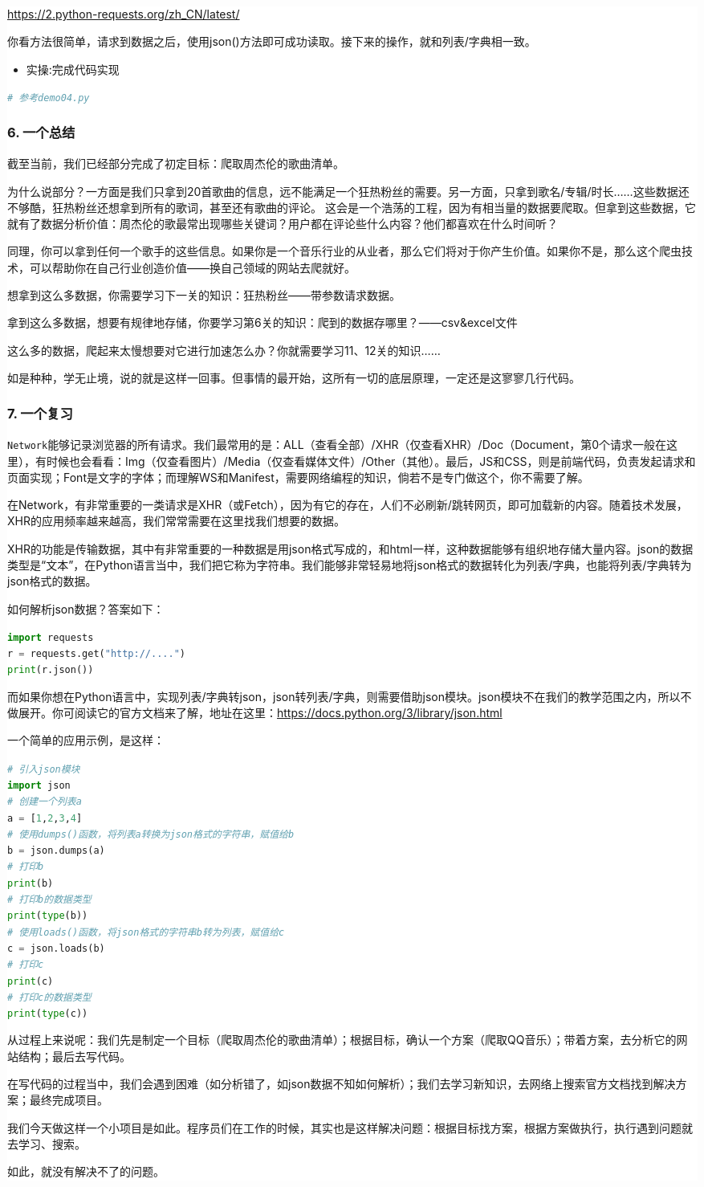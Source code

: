 https://2.python-requests.org/zh_CN/latest/

你看方法很简单，请求到数据之后，使用json()方法即可成功读取。接下来的操作，就和列表/字典相一致。

- 实操:完成代码实现
```python
# 参考demo04.py
```
### 6. 一个总结

截至当前，我们已经部分完成了初定目标：爬取周杰伦的歌曲清单。

为什么说部分？一方面是我们只拿到20首歌曲的信息，远不能满足一个狂热粉丝的需要。另一方面，只拿到歌名/专辑/时长……这些数据还不够酷，狂热粉丝还想拿到所有的歌词，甚至还有歌曲的评论。
这会是一个浩荡的工程，因为有相当量的数据要爬取。但拿到这些数据，它就有了数据分析价值：周杰伦的歌最常出现哪些关键词？用户都在评论些什么内容？他们都喜欢在什么时间听？

同理，你可以拿到任何一个歌手的这些信息。如果你是一个音乐行业的从业者，那么它们将对于你产生价值。如果你不是，那么这个爬虫技术，可以帮助你在自己行业创造价值——换自己领域的网站去爬就好。

想拿到这么多数据，你需要学习下一关的知识：狂热粉丝——带参数请求数据。

拿到这么多数据，想要有规律地存储，你要学习第6关的知识：爬到的数据存哪里？——csv&excel文件

这么多的数据，爬起来太慢想要对它进行加速怎么办？你就需要学习11、12关的知识……

如是种种，学无止境，说的就是这样一回事。但事情的最开始，这所有一切的底层原理，一定还是这寥寥几行代码。
### 7. 一个复习
`Network`能够记录浏览器的所有请求。我们最常用的是：ALL（查看全部）/XHR（仅查看XHR）/Doc（Document，第0个请求一般在这里），有时候也会看看：Img（仅查看图片）/Media（仅查看媒体文件）/Other（其他）。最后，JS和CSS，则是前端代码，负责发起请求和页面实现；Font是文字的字体；而理解WS和Manifest，需要网络编程的知识，倘若不是专门做这个，你不需要了解。

在Network，有非常重要的一类请求是XHR（或Fetch），因为有它的存在，人们不必刷新/跳转网页，即可加载新的内容。随着技术发展，XHR的应用频率越来越高，我们常常需要在这里找我们想要的数据。

XHR的功能是传输数据，其中有非常重要的一种数据是用json格式写成的，和html一样，这种数据能够有组织地存储大量内容。json的数据类型是“文本”，在Python语言当中，我们把它称为字符串。我们能够非常轻易地将json格式的数据转化为列表/字典，也能将列表/字典转为json格式的数据。

如何解析json数据？答案如下：
```python
import requests
r = requests.get("http://....")
print(r.json())
```

而如果你想在Python语言中，实现列表/字典转json，json转列表/字典，则需要借助json模块。json模块不在我们的教学范围之内，所以不做展开。你可阅读它的官方文档来了解，地址在这里：https://docs.python.org/3/library/json.html

一个简单的应用示例，是这样：
```python
# 引入json模块
import json
# 创建一个列表a
a = [1,2,3,4]
# 使用dumps()函数，将列表a转换为json格式的字符串，赋值给b
b = json.dumps(a)
# 打印b
print(b)
# 打印b的数据类型
print(type(b))
# 使用loads()函数，将json格式的字符串b转为列表，赋值给c
c = json.loads(b)
# 打印c
print(c)
# 打印c的数据类型
print(type(c)) 
```
从过程上来说呢：我们先是制定一个目标（爬取周杰伦的歌曲清单）；根据目标，确认一个方案（爬取QQ音乐）；带着方案，去分析它的网站结构；最后去写代码。

在写代码的过程当中，我们会遇到困难（如分析错了，如json数据不知如何解析）；我们去学习新知识，去网络上搜索官方文档找到解决方案；最终完成项目。

我们今天做这样一个小项目是如此。程序员们在工作的时候，其实也是这样解决问题：根据目标找方案，根据方案做执行，执行遇到问题就去学习、搜索。

如此，就没有解决不了的问题。